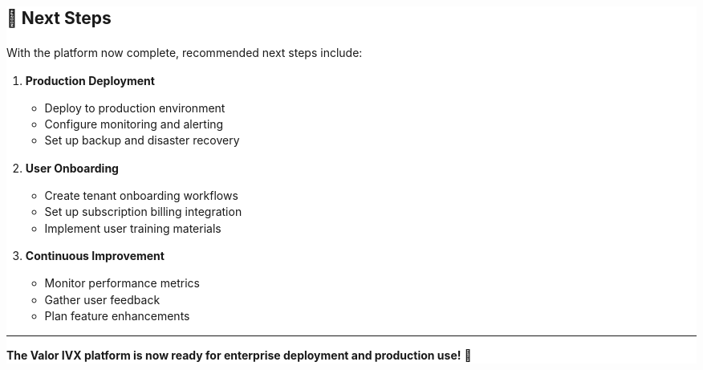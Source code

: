 ## 🔮 **Next Steps**

With the platform now complete, recommended next steps include:

1. **Production Deployment**
   - Deploy to production environment
   - Configure monitoring and alerting
   - Set up backup and disaster recovery

2. **User Onboarding**
   - Create tenant onboarding workflows
   - Set up subscription billing integration
   - Implement user training materials

3. **Continuous Improvement**
   - Monitor performance metrics
   - Gather user feedback
   - Plan feature enhancements

---

**The Valor IVX platform is now ready for enterprise deployment and production use!** 🎉 